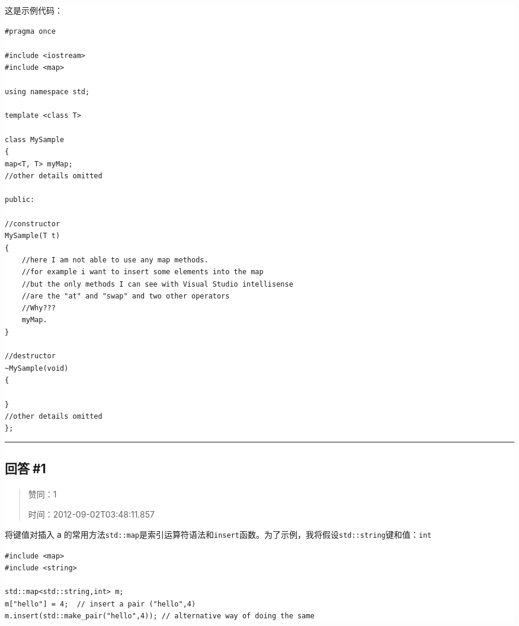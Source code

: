 这是示例代码：

```
#pragma once

#include <iostream>
#include <map>

using namespace std;

template <class T> 

class MySample  
{  
map<T, T> myMap;
//other details omitted

public:

//constructor 
MySample(T t)
{
    //here I am not able to use any map methods. 
    //for example i want to insert some elements into the map
    //but the only methods I can see with Visual Studio intellisense
    //are the "at" and "swap" and two other operators
    //Why???
    myMap.  
}

//destructor
~MySample(void)
{

}
//other details omitted
}; 
```

* * *

## 回答 #1

> 赞同：1
> 
> 时间：2012-09-02T03:48:11.857

将键值对插入 a 的常用方法`std::map`是索引运算符语法和`insert`函数。为了示例，我将假设`std::string`键和值：`int`

```
#include <map>
#include <string>

std::map<std::string,int> m;
m["hello"] = 4;  // insert a pair ("hello",4)
m.insert(std::make_pair("hello",4)); // alternative way of doing the same 
```
